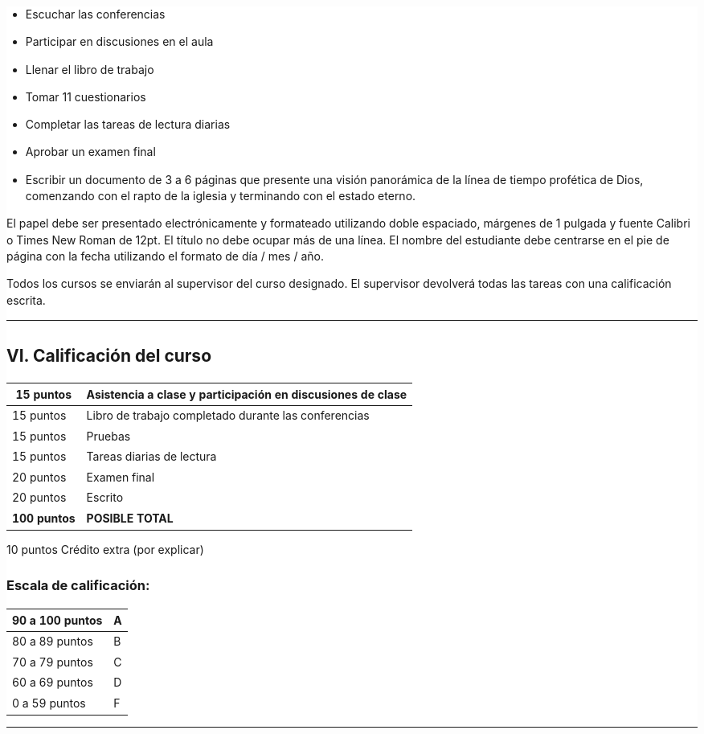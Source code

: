 - Escuchar las conferencias

- Participar en discusiones en el aula

- Llenar el libro de trabajo

- Tomar 11 cuestionarios

- Completar las tareas de lectura diarias

- Aprobar un examen final

- Escribir un documento de 3 a 6 páginas que presente una visión panorámica de la línea de tiempo profética de Dios, comenzando con el rapto de la iglesia y terminando con el estado eterno.

El papel debe ser presentado electrónicamente y formateado utilizando doble espaciado, márgenes de 1 pulgada y fuente Calibri o Times New Roman de 12pt. El título no debe ocupar más de una línea. El nombre del estudiante debe centrarse en el pie de página con la fecha utilizando el formato de día / mes / año.

Todos los cursos se enviarán al supervisor del curso designado. El supervisor devolverá todas las tareas con una calificación escrita.

<hr>

## VI. Calificación del curso


  |15 puntos    |    Asistencia a clase y participación en discusiones de clase|
  |----|----|
  |15 puntos    |    Libro de trabajo completado durante las conferencias|
  |15 puntos     |   Pruebas|
 | 15 puntos     |   Tareas diarias de lectura|
 | 20 puntos     |   Examen final|
 | 20 puntos     |   Escrito|
 | **100 puntos** |  **POSIBLE TOTAL**|

  10 puntos        Crédito extra (por explicar)


### Escala de calificación:

 | 90 a 100 puntos  | A|
 |-----|----|
 | 80 a 89 puntos   | B|
 | 70 a 79 puntos   | C|
 | 60 a 69 puntos   | D|
 | 0 a 59 puntos    | F|

<hr>
